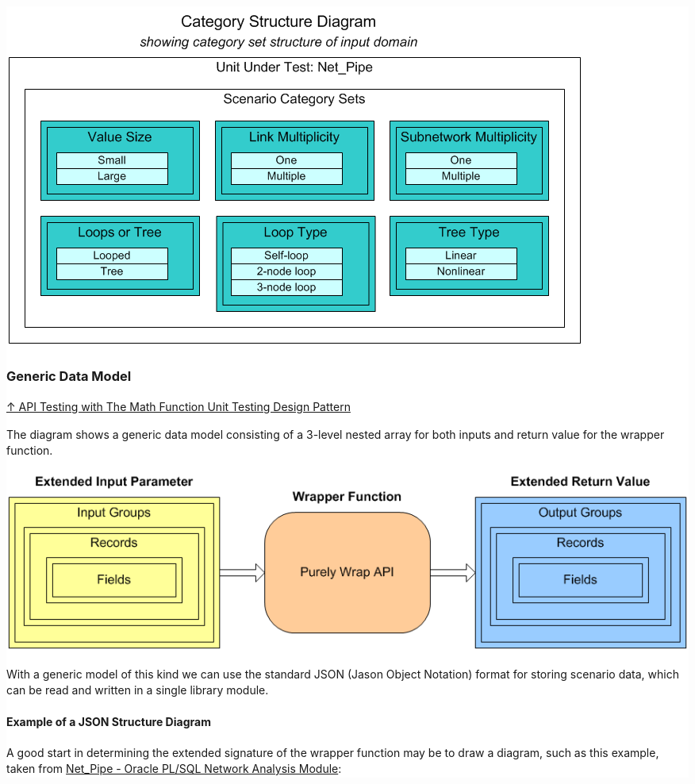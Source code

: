 <img src="/images/2023/06/05/CSD-plsnet.png">

### Generic Data Model
[&uarr; API Testing with The Math Function Unit Testing Design Pattern](#api-testing-with-the-math-function-unit-testing-design-pattern)<br />

The diagram shows a generic data model consisting of a 3-level nested array for both inputs and return value for the wrapper function.

<img src="/images/2023/06/05/gdm.png">

With a generic model of this kind we can use the standard JSON (Jason Object Notation) format for storing scenario data, which can be read and written in a single library module.

#### Example of a JSON Structure Diagram

A good start in determining the extended signature of the wrapper function may be to draw a diagram, such as this example, taken from [Net_Pipe - Oracle PL/SQL Network Analysis Module](https://github.com/BrenPatF/plsql_network):
